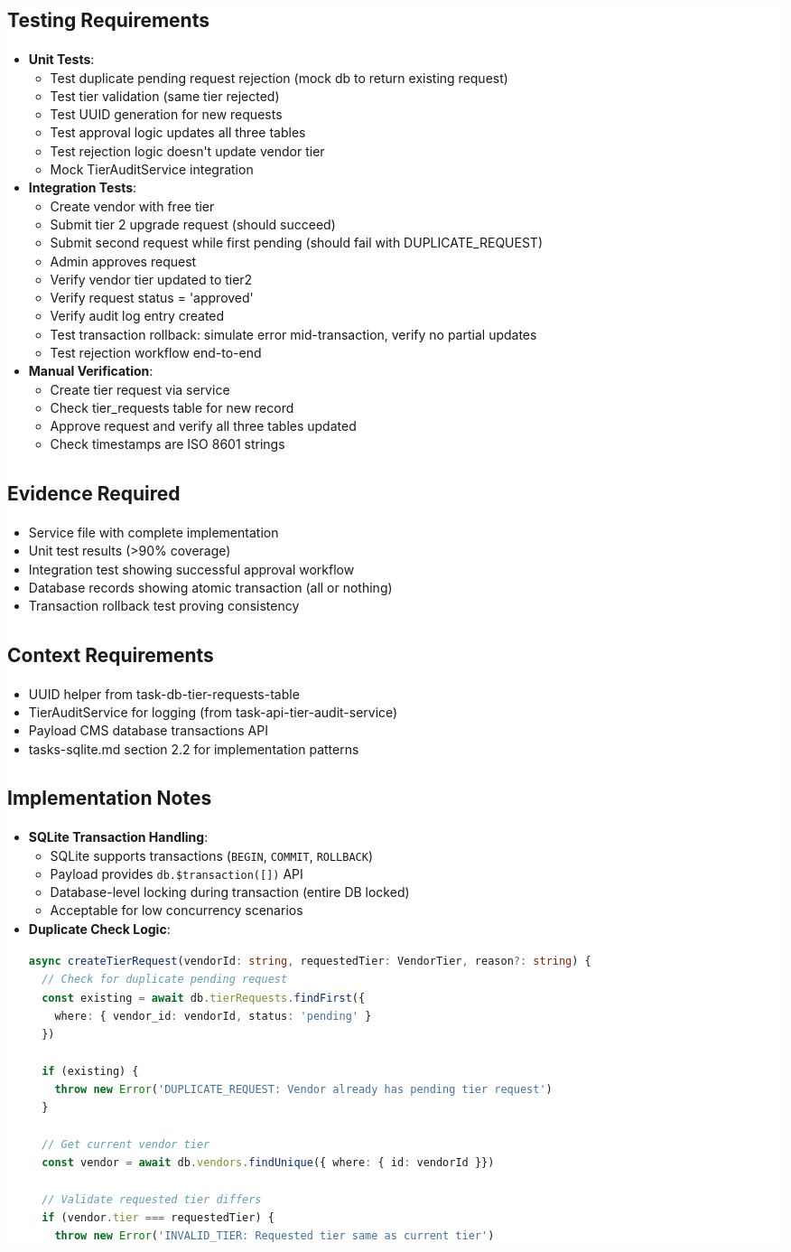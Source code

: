 ## Testing Requirements
- **Unit Tests**:
  - Test duplicate pending request rejection (mock db to return existing request)
  - Test tier validation (same tier rejected)
  - Test UUID generation for new requests
  - Test approval logic updates all three tables
  - Test rejection logic doesn't update vendor tier
  - Mock TierAuditService integration
- **Integration Tests**:
  - Create vendor with free tier
  - Submit tier 2 upgrade request (should succeed)
  - Submit second request while first pending (should fail with DUPLICATE_REQUEST)
  - Admin approves request
  - Verify vendor tier updated to tier2
  - Verify request status = 'approved'
  - Verify audit log entry created
  - Test transaction rollback: simulate error mid-transaction, verify no partial updates
  - Test rejection workflow end-to-end
- **Manual Verification**:
  - Create tier request via service
  - Check tier_requests table for new record
  - Approve request and verify all three tables updated
  - Check timestamps are ISO 8601 strings

## Evidence Required
- Service file with complete implementation
- Unit test results (>90% coverage)
- Integration test showing successful approval workflow
- Database records showing atomic transaction (all or nothing)
- Transaction rollback test proving consistency

## Context Requirements
- UUID helper from task-db-tier-requests-table
- TierAuditService for logging (from task-api-tier-audit-service)
- Payload CMS database transactions API
- tasks-sqlite.md section 2.2 for implementation patterns

## Implementation Notes
- **SQLite Transaction Handling**:
  - SQLite supports transactions (`BEGIN`, `COMMIT`, `ROLLBACK`)
  - Payload provides `db.$transaction([])` API
  - Database-level locking during transaction (entire DB locked)
  - Acceptable for low concurrency scenarios
- **Duplicate Check Logic**:
  ```typescript
  async createTierRequest(vendorId: string, requestedTier: VendorTier, reason?: string) {
    // Check for duplicate pending request
    const existing = await db.tierRequests.findFirst({
      where: { vendor_id: vendorId, status: 'pending' }
    })
    
    if (existing) {
      throw new Error('DUPLICATE_REQUEST: Vendor already has pending tier request')
    }
    
    // Get current vendor tier
    const vendor = await db.vendors.findUnique({ where: { id: vendorId }})
    
    // Validate requested tier differs
    if (vendor.tier === requestedTier) {
      throw new Error('INVALID_TIER: Requested tier same as current tier')
  ```